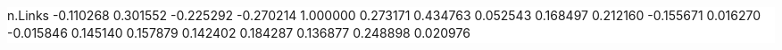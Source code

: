 <tr>
<td style="text-align:left;">
n.Links
</td>
<td style="text-align:right;">
-0.110268
</td>
<td style="text-align:right;">
0.301552
</td>
<td style="text-align:right;">
-0.225292
</td>
<td style="text-align:right;">
-0.270214
</td>
<td style="text-align:right;">
1.000000
</td>
<td style="text-align:right;">
0.273171
</td>
<td style="text-align:right;">
0.434763
</td>
<td style="text-align:right;">
0.052543
</td>
<td style="text-align:right;">
0.168497
</td>
<td style="text-align:right;">
0.212160
</td>
<td style="text-align:right;">
-0.155671
</td>
<td style="text-align:right;">
0.016270
</td>
<td style="text-align:right;">
-0.015846
</td>
<td style="text-align:right;">
0.145140
</td>
<td style="text-align:right;">
0.157879
</td>
<td style="text-align:right;">
0.142402
</td>
<td style="text-align:right;">
0.184287
</td>
<td style="text-align:right;">
0.136877
</td>
<td style="text-align:right;">
0.248898
</td>
<td style="text-align:right;">
0.020976
</td>